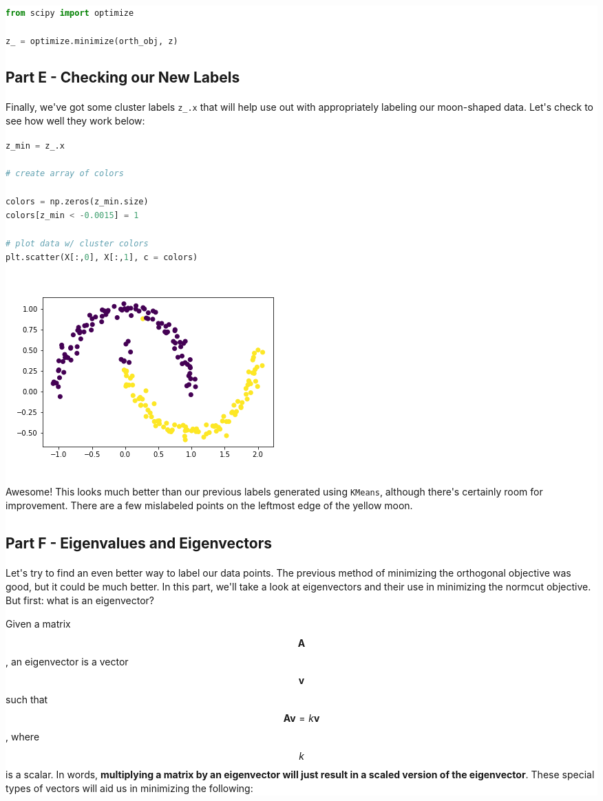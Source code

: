 
```python
from scipy import optimize

z_ = optimize.minimize(orth_obj, z)
```

## Part E -  Checking our New Labels

Finally, we've got some cluster labels `z_.x` that will help use out with appropriately labeling our moon-shaped data. Let's check to see how well they work below:


```python
z_min = z_.x

# create array of colors

colors = np.zeros(z_min.size)
colors[z_min < -0.0015] = 1

# plot data w/ cluster colors
plt.scatter(X[:,0], X[:,1], c = colors)
```

![orth_labeled_moons](/images/orth_labeled_moons.png)

Awesome! This looks much better than our previous labels generated using `KMeans`, although there's certainly room for improvement. There are a few mislabeled points on the leftmost edge of the yellow moon.

## Part F - Eigenvalues and Eigenvectors

Let's try to find an even better way to label our data points. The previous method of minimizing the orthogonal objective was good, but it could be much better. In this part, we'll take a look at eigenvectors and their use in minimizing the normcut objective. But first: what is an eigenvector? 

Given a matrix $$\mathbf{A}$$, an eigenvector is a vector $$\mathbf{v}$$ such that $$\mathbf{Av} = k\mathbf{v}$$, where $$k$$ is a scalar. In words, __multiplying a matrix by an eigenvector will just result in a scaled version of the eigenvector__. These special types of vectors will aid us in minimizing the following:
